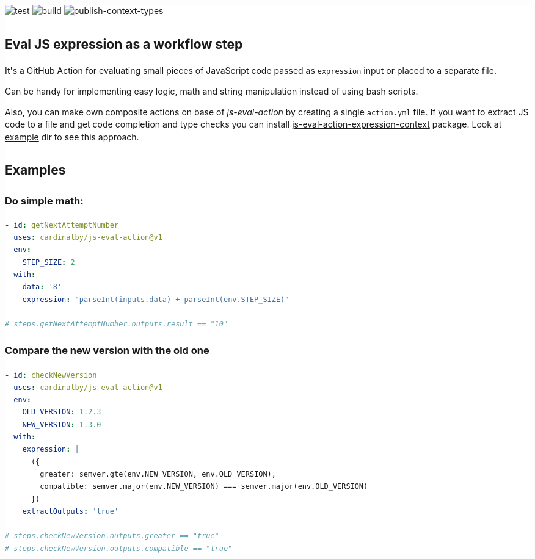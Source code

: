 [![test](https://github.com/cardinalby/js-eval-action/actions/workflows/test.yml/badge.svg)](https://github.com/cardinalby/js-eval-action/actions/workflows/test.yml)
[![build](https://github.com/cardinalby/js-eval-action/actions/workflows/build.yml/badge.svg)](https://github.com/cardinalby/js-eval-action/actions/workflows/build.yml)
[![publish-context-types](https://github.com/cardinalby/js-eval-action/actions/workflows/publish-context-types.yml/badge.svg)](https://github.com/cardinalby/js-eval-action/actions/workflows/publish-context-types.yml)

## Eval JS expression as a workflow step

It's a GitHub Action for evaluating small pieces of JavaScript code passed as `expression` input 
or placed to a separate file. 

Can be handy for implementing easy logic, math and string manipulation instead of using bash scripts.

Also, you can make own composite actions on base of _js-eval-action_ by creating a single `action.yml` file.
If you want to extract JS code to a file and get code completion and type checks you can install
[js-eval-action-expression-context](https://www.npmjs.com/package/js-eval-action-expression-context) package.
Look at [example](https://github.com/cardinalby/js-eval-action/tree/master/example) dir to see this approach.

## Examples

### Do simple math:
```yaml
- id: getNextAttemptNumber
  uses: cardinalby/js-eval-action@v1
  env:
    STEP_SIZE: 2
  with:
    data: '8'
    expression: "parseInt(inputs.data) + parseInt(env.STEP_SIZE)"

# steps.getNextAttemptNumber.outputs.result == "10"
```

### Compare the new version with the old one
```yaml
- id: checkNewVersion
  uses: cardinalby/js-eval-action@v1
  env:
    OLD_VERSION: 1.2.3
    NEW_VERSION: 1.3.0
  with:
    expression: |
      ({ 
        greater: semver.gte(env.NEW_VERSION, env.OLD_VERSION), 
        compatible: semver.major(env.NEW_VERSION) === semver.major(env.OLD_VERSION)
      })
    extractOutputs: 'true'  

# steps.checkNewVersion.outputs.greater == "true"
# steps.checkNewVersion.outputs.compatible == "true"
```
